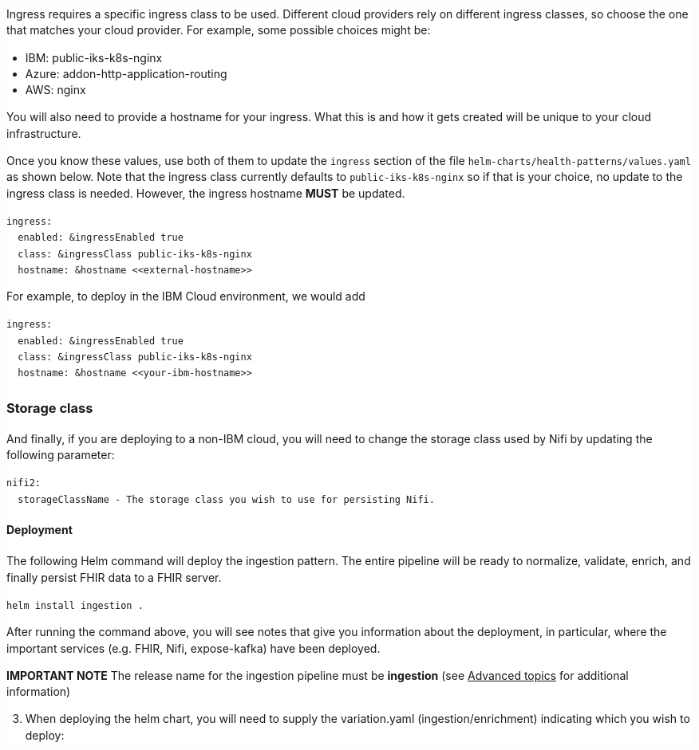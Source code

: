 Ingress requires a specific ingress class to be used.  Different cloud providers rely on different ingress classes, so choose the one that matches your cloud provider.  For example, some possible choices might be:
  - IBM: public-iks-k8s-nginx
  - Azure: addon-http-application-routing
  - AWS: nginx

You will also need to provide a hostname for your ingress.  What this is and how it gets created will be unique to your cloud infrastructure.  

Once you know these values, use both of them to update the `ingress` section of the file ```helm-charts/health-patterns/values.yaml```  as shown below. Note that the ingress class currently defaults to `public-iks-k8s-nginx` so if that is your choice, no update to the ingress class is needed.  However, the ingress hostname **MUST** be updated.

```
ingress:
  enabled: &ingressEnabled true
  class: &ingressClass public-iks-k8s-nginx
  hostname: &hostname <<external-hostname>>
```

For example, to deploy in the IBM Cloud environment, we would add

```
ingress:
  enabled: &ingressEnabled true
  class: &ingressClass public-iks-k8s-nginx
  hostname: &hostname <<your-ibm-hostname>>
```


### Storage class
And finally, if you are deploying to a non-IBM cloud, you will need to change the storage class used by Nifi by updating the following parameter:

```
nifi2:
  storageClassName - The storage class you wish to use for persisting Nifi.
```

#### Deployment
The following Helm command will deploy the ingestion pattern.  The entire pipeline will be ready to normalize, validate, enrich, and finally persist FHIR data to a FHIR server.

```
helm install ingestion .
```

After running the command above, you will see notes that give you information about the deployment, in particular, where the important services (e.g. FHIR, Nifi, expose-kafka) have been deployed.

**IMPORTANT NOTE** The release name for the ingestion pipeline must be **ingestion** (see [Advanced topics](#advanced-topics) for additional information)


3) When deploying the helm chart, you will need to supply the variation.yaml (ingestion/enrichment) indicating which you wish to deploy:
